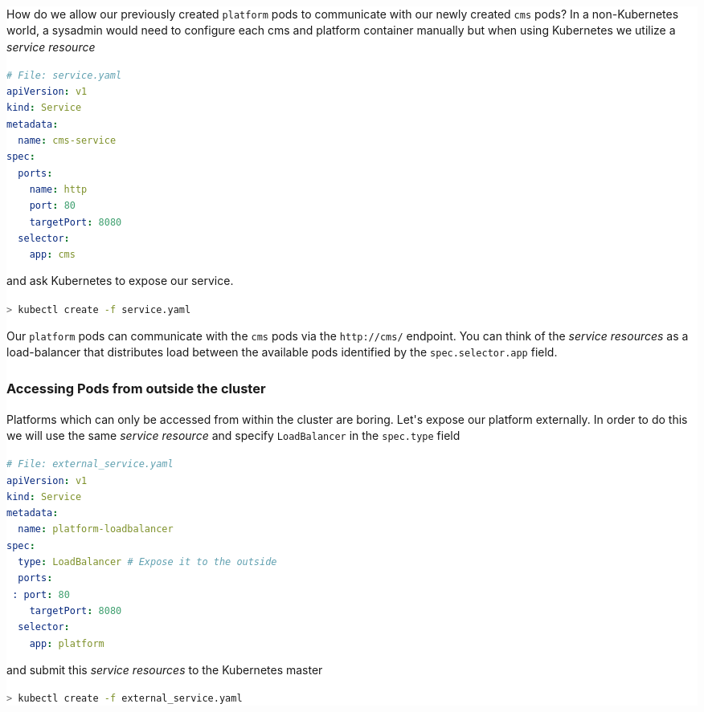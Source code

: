 How do we allow our previously created `platform` pods to communicate with our newly created `cms` pods? In a non-Kubernetes world, a sysadmin would need to configure each cms and platform container manually but when using Kubernetes we utilize a _service resource_ 

```yaml
# File: service.yaml
apiVersion: v1
kind: Service
metadata:
  name: cms-service
spec:
  ports:
    name: http
    port: 80
    targetPort: 8080
  selector:
    app: cms
```

and ask Kubernetes to expose our service.  

```bash
> kubectl create -f service.yaml
```

Our `platform` pods can communicate with the `cms` pods via the `http://cms/` endpoint. You can think of the _service resources_ as a load-balancer that distributes load between the available pods identified by the `spec.selector.app` field.  

### Accessing Pods from outside the cluster 
Platforms which can only be accessed from within the cluster are boring. Let's expose our platform externally. In order to do this we will use the same _service resource_ and specify `LoadBalancer` in the `spec.type` field


```yaml
# File: external_service.yaml
apiVersion: v1
kind: Service
metadata:
  name: platform-loadbalancer
spec:
  type: LoadBalancer # Expose it to the outside
  ports:
 : port: 80
    targetPort: 8080
  selector:
    app: platform
```

and submit this _service resources_ to the Kubernetes master

```bash
> kubectl create -f external_service.yaml
```
